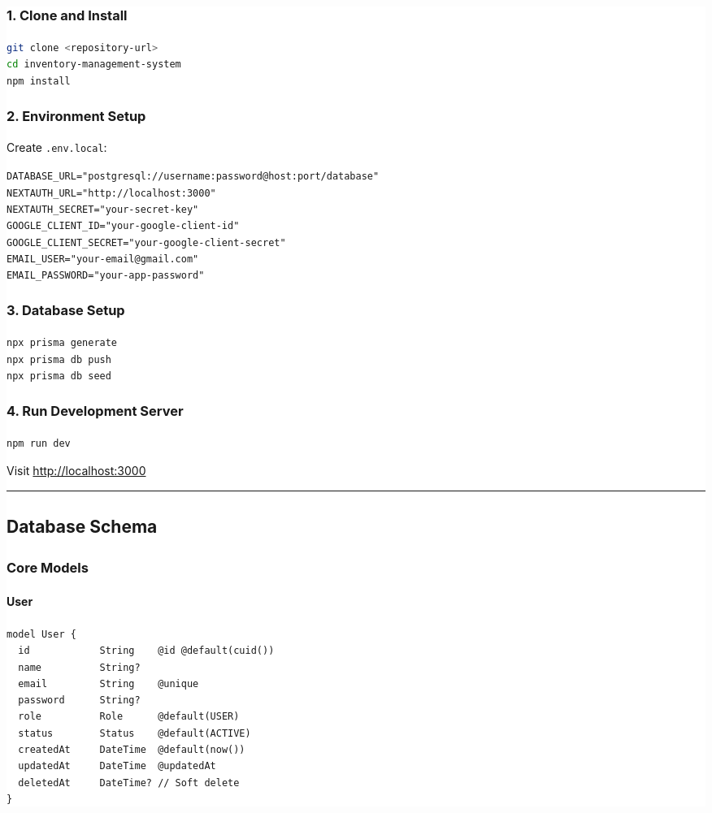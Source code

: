 ### 1. Clone and Install

```bash
git clone <repository-url>
cd inventory-management-system
npm install
```

### 2. Environment Setup

Create `.env.local`:

```env
DATABASE_URL="postgresql://username:password@host:port/database"
NEXTAUTH_URL="http://localhost:3000"
NEXTAUTH_SECRET="your-secret-key"
GOOGLE_CLIENT_ID="your-google-client-id"
GOOGLE_CLIENT_SECRET="your-google-client-secret"
EMAIL_USER="your-email@gmail.com"
EMAIL_PASSWORD="your-app-password"
```

### 3. Database Setup

```bash
npx prisma generate
npx prisma db push
npx prisma db seed
```

### 4. Run Development Server

```bash
npm run dev
```

Visit [http://localhost:3000](http://localhost:3000)

---

## Database Schema

### Core Models

#### User

```prisma
model User {
  id            String    @id @default(cuid())
  name          String?
  email         String    @unique
  password      String?
  role          Role      @default(USER)
  status        Status    @default(ACTIVE)
  createdAt     DateTime  @default(now())
  updatedAt     DateTime  @updatedAt
  deletedAt     DateTime? // Soft delete
}
```
